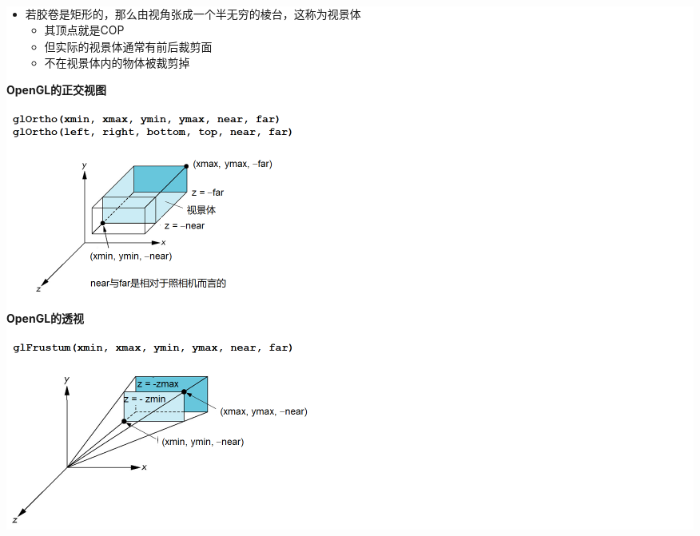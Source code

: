 * 若胶卷是矩形的，那么由视角张成一个半无穷的棱台，这称为视景体
	* 其顶点就是COP
	* 但实际的视景体通常有前后裁剪面
	* 不在视景体内的物体被裁剪掉

**OpenGL的正交视图**

<img src="计算机图形学总复习.assets/image-20200824201255056.png" alt="image-20200824201255056" style="zoom:50%;" />

**OpenGL的透视**

<img src="计算机图形学总复习.assets/image-20200824201314952.png" alt="image-20200824201314952" style="zoom:50%;" />
